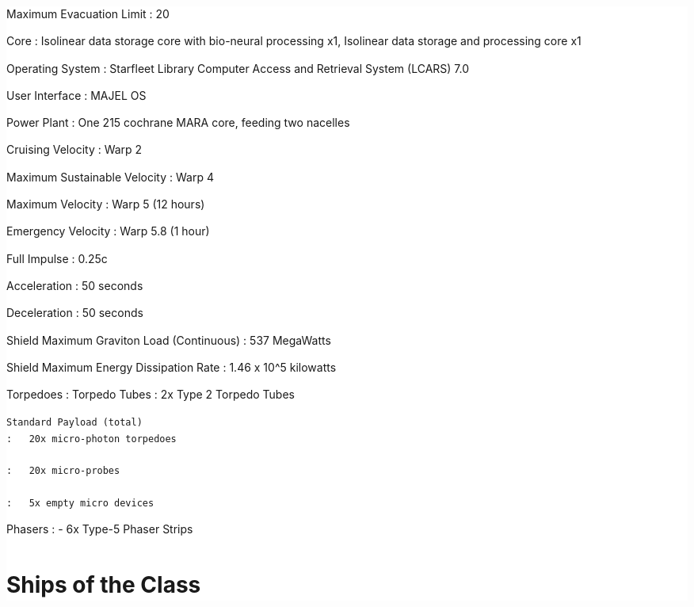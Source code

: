 Maximum Evacuation Limit
:   20

Core
:   Isolinear data storage core with bio-neural processing x1, Isolinear
    data storage and processing core x1

Operating System
:   Starfleet Library Computer Access and Retrieval System (LCARS) 7.0

User Interface
:   MAJEL OS

Power Plant
:   One 215 cochrane MARA core, feeding two nacelles

Cruising Velocity
:   Warp 2

Maximum Sustainable Velocity
:   Warp 4

Maximum Velocity
:   Warp 5 (12 hours)

Emergency Velocity
:   Warp 5.8 (1 hour)

Full Impulse
:   0.25c

Acceleration
:   50 seconds

Deceleration
:   50 seconds

Shield Maximum Graviton Load (Continuous)
:   537 MegaWatts

Shield Maximum Energy Dissipation Rate
:   1.46 x 10\^5 kilowatts

Torpedoes
:   Torpedo Tubes
    :   2x Type 2 Torpedo Tubes

    Standard Payload (total)
    :   20x micro-photon torpedoes

    :   20x micro-probes

    :   5x empty micro devices

Phasers
:   -   6x Type-5 Phaser Strips

Ships of the Class
==================
